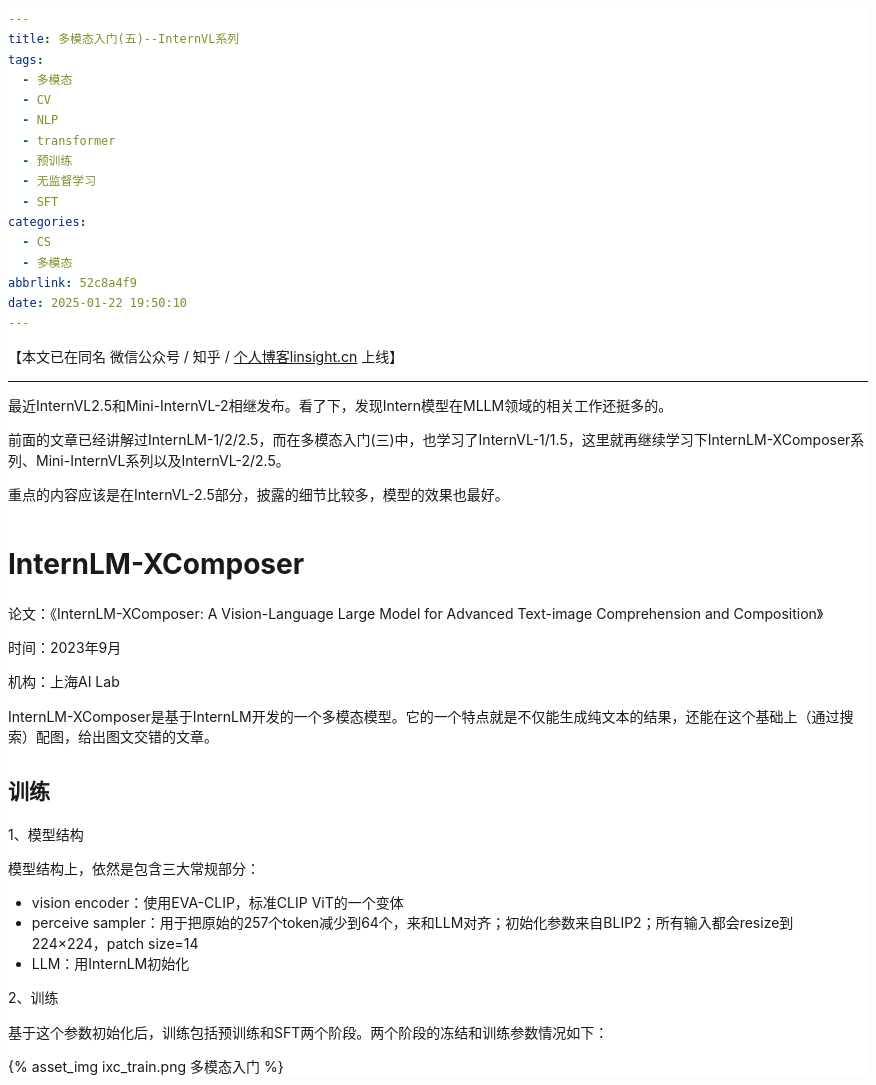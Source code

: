 ```yaml
---
title: 多模态入门(五)--InternVL系列
tags:
  - 多模态
  - CV
  - NLP
  - transformer
  - 预训练
  - 无监督学习
  - SFT
categories:
  - CS
  - 多模态
abbrlink: 52c8a4f9
date: 2025-01-22 19:50:10
---
```


【本文已在同名 微信公众号 / 知乎 / [个人博客linsight.cn](http://www.linsight.cn/) 上线】  

***  

最近InternVL2.5和Mini-InternVL-2相继发布。看了下，发现Intern模型在MLLM领域的相关工作还挺多的。  

前面的文章已经讲解过InternLM-1/2/2.5，而在多模态入门(三)中，也学习了InternVL-1/1.5，这里就再继续学习下InternLM-XComposer系列、Mini-InternVL系列以及InternVL-2/2.5。  

重点的内容应该是在InternVL-2.5部分，披露的细节比较多，模型的效果也最好。  

# InternLM-XComposer  

论文：《InternLM-XComposer: A Vision-Language Large Model for Advanced Text-image Comprehension and Composition》  

时间：2023年9月  

机构：上海AI Lab  

InternLM-XComposer是基于InternLM开发的一个多模态模型。它的一个特点就是不仅能生成纯文本的结果，还能在这个基础上（通过搜索）配图，给出图文交错的文章。  

## 训练  

1、模型结构  

模型结构上，依然是包含三大常规部分：  
- vision encoder：使用EVA-CLIP，标准CLIP ViT的一个变体  
- perceive sampler：用于把原始的257个token减少到64个，来和LLM对齐；初始化参数来自BLIP2；所有输入都会resize到224×224，patch size=14  
- LLM：用InternLM初始化  

2、训练  

基于这个参数初始化后，训练包括预训练和SFT两个阶段。两个阶段的冻结和训练参数情况如下：  

{% asset_img ixc_train.png 多模态入门 %}  
